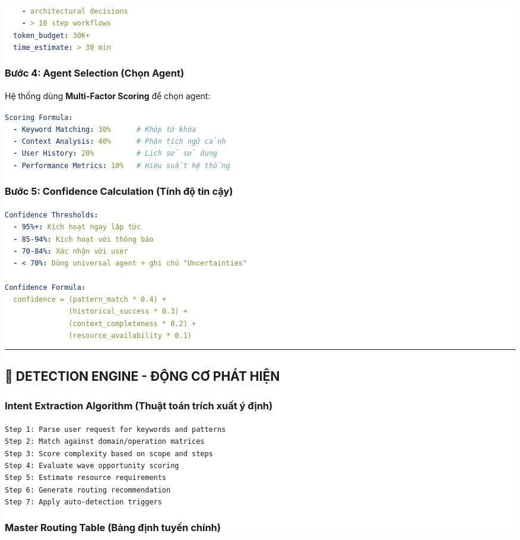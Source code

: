 ```yaml
    - architectural decisions
    - > 10 step workflows
  token_budget: 30K+
  time_estimate: > 30 min
```

### **Bước 4: Agent Selection** (Chọn Agent)

Hệ thống dùng **Multi-Factor Scoring** để chọn agent:

```yaml
Scoring Formula:
  - Keyword Matching: 30%      # Khớp từ khóa
  - Context Analysis: 40%      # Phân tích ngữ cảnh
  - User History: 20%          # Lịch sử sử dụng
  - Performance Metrics: 10%   # Hiệu suất hệ thống
```

### **Bước 5: Confidence Calculation** (Tính độ tin cậy)

```yaml
Confidence Thresholds:
  - 95%+: Kích hoạt ngay lập tức
  - 85-94%: Kích hoạt với thông báo
  - 70-84%: Xác nhận với user
  - < 70%: Dùng universal agent + ghi chú "Uncertainties"

Confidence Formula:
  confidence = (pattern_match * 0.4) +
               (historical_success * 0.3) +
               (context_completeness * 0.2) +
               (resource_availability * 0.1)
```

---

## 🧠 **DETECTION ENGINE - ĐỘNG CƠ PHÁT HIỆN**

### **Intent Extraction Algorithm** (Thuật toán trích xuất ý định)

```
Step 1: Parse user request for keywords and patterns
Step 2: Match against domain/operation matrices
Step 3: Score complexity based on scope and steps
Step 4: Evaluate wave opportunity scoring
Step 5: Estimate resource requirements
Step 6: Generate routing recommendation
Step 7: Apply auto-detection triggers
```

### **Master Routing Table** (Bảng định tuyến chính)
